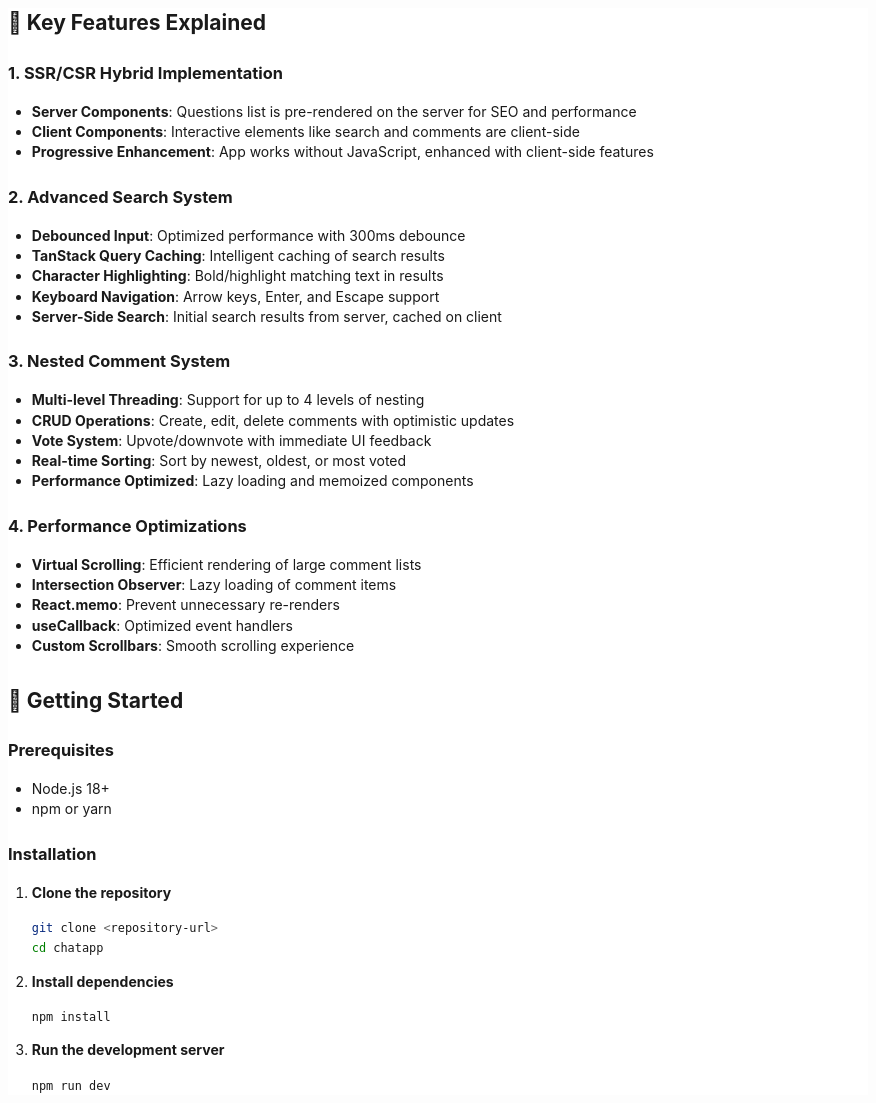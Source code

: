 ## 🎯 Key Features Explained

### 1. SSR/CSR Hybrid Implementation
- **Server Components**: Questions list is pre-rendered on the server for SEO and performance
- **Client Components**: Interactive elements like search and comments are client-side
- **Progressive Enhancement**: App works without JavaScript, enhanced with client-side features

### 2. Advanced Search System
- **Debounced Input**: Optimized performance with 300ms debounce
- **TanStack Query Caching**: Intelligent caching of search results
- **Character Highlighting**: Bold/highlight matching text in results
- **Keyboard Navigation**: Arrow keys, Enter, and Escape support
- **Server-Side Search**: Initial search results from server, cached on client

### 3. Nested Comment System
- **Multi-level Threading**: Support for up to 4 levels of nesting
- **CRUD Operations**: Create, edit, delete comments with optimistic updates
- **Vote System**: Upvote/downvote with immediate UI feedback
- **Real-time Sorting**: Sort by newest, oldest, or most voted
- **Performance Optimized**: Lazy loading and memoized components

### 4. Performance Optimizations
- **Virtual Scrolling**: Efficient rendering of large comment lists
- **Intersection Observer**: Lazy loading of comment items
- **React.memo**: Prevent unnecessary re-renders
- **useCallback**: Optimized event handlers
- **Custom Scrollbars**: Smooth scrolling experience

## 🚀 Getting Started

### Prerequisites
- Node.js 18+ 
- npm or yarn

### Installation

1. **Clone the repository**
   ```bash
   git clone <repository-url>
   cd chatapp
   ```

2. **Install dependencies**
   ```bash
   npm install
   ```

3. **Run the development server**
   ```bash
   npm run dev
   ```

